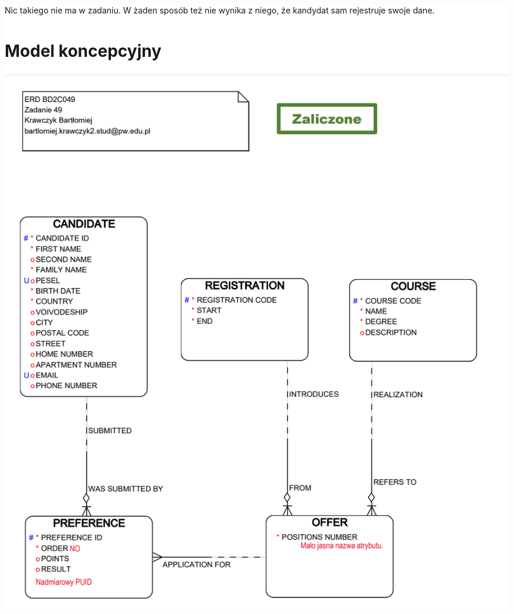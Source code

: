 Nic takiego nie ma w zadaniu. W żaden sposób też nie wynika z niego, że kandydat
sam rejestruje swoje dane.

# Model koncepcyjny

![](models/Conceptual.png)
